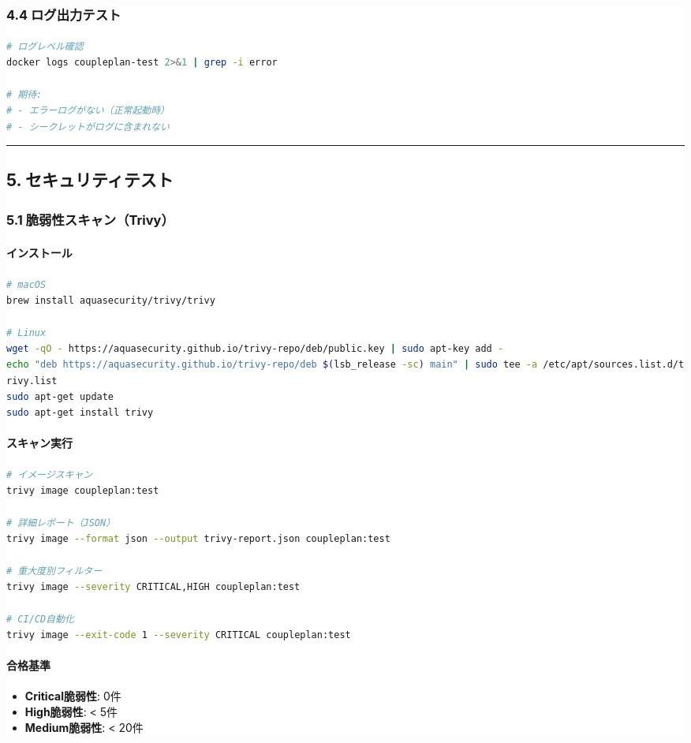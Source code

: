 ### 4.4 ログ出力テスト

```bash
# ログレベル確認
docker logs coupleplan-test 2>&1 | grep -i error

# 期待:
# - エラーログがない（正常起動時）
# - シークレットがログに含まれない
```

---

## 5. セキュリティテスト

### 5.1 脆弱性スキャン（Trivy）

#### インストール

```bash
# macOS
brew install aquasecurity/trivy/trivy

# Linux
wget -qO - https://aquasecurity.github.io/trivy-repo/deb/public.key | sudo apt-key add -
echo "deb https://aquasecurity.github.io/trivy-repo/deb $(lsb_release -sc) main" | sudo tee -a /etc/apt/sources.list.d/trivy.list
sudo apt-get update
sudo apt-get install trivy
```

#### スキャン実行

```bash
# イメージスキャン
trivy image coupleplan:test

# 詳細レポート（JSON）
trivy image --format json --output trivy-report.json coupleplan:test

# 重大度別フィルター
trivy image --severity CRITICAL,HIGH coupleplan:test

# CI/CD自動化
trivy image --exit-code 1 --severity CRITICAL coupleplan:test
```

#### 合格基準

- **Critical脆弱性**: 0件
- **High脆弱性**: < 5件
- **Medium脆弱性**: < 20件
